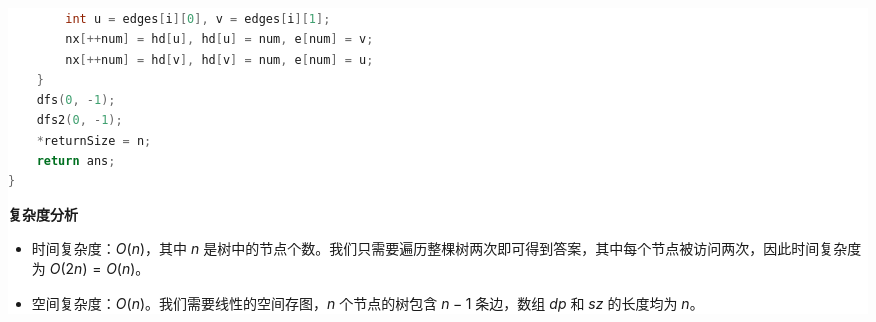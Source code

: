 ```C [sol1-C]
        int u = edges[i][0], v = edges[i][1];
        nx[++num] = hd[u], hd[u] = num, e[num] = v;
        nx[++num] = hd[v], hd[v] = num, e[num] = u;
    }
    dfs(0, -1);
    dfs2(0, -1);
    *returnSize = n;
    return ans;
}
```

**复杂度分析**

* 时间复杂度：$O(n)$，其中 $n$ 是树中的节点个数。我们只需要遍历整棵树两次即可得到答案，其中每个节点被访问两次，因此时间复杂度为 $O(2n)=O(n)$。

* 空间复杂度：$O(n)$。我们需要线性的空间存图，$n$ 个节点的树包含 $n-1$ 条边，数组 $\textit{dp}$ 和 $\textit{sz}$ 的长度均为 $n$。